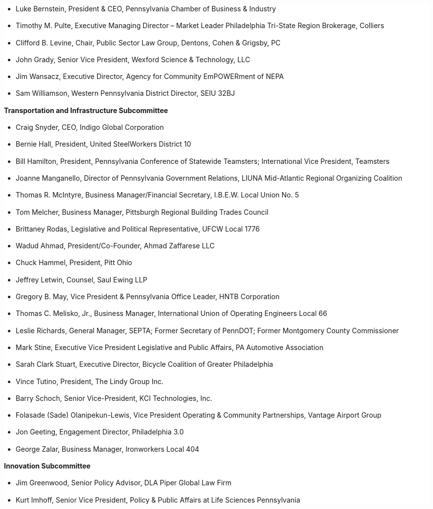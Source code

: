 - Luke Bernstein, President &amp; CEO, Pennsylvania Chamber of Business &amp; Industry

- Timothy M. Pulte, Executive Managing Director – Market Leader Philadelphia Tri-State Region Brokerage, Colliers

- Clifford B. Levine, Chair, Public Sector Law Group, Dentons, Cohen &amp; Grigsby, PC

- John Grady, Senior Vice President, Wexford Science &amp; Technology, LLC

- Jim Wansacz, Executive Director, Agency for Community EmPOWERment of NEPA

- Sam Williamson, Western Pennsylvania District Director, SEIU 32BJ

<b>Transportation and Infrastructure Subcommittee</b>

- Craig Snyder, CEO, Indigo Global Corporation

- Bernie Hall, President, United SteelWorkers District 10

- Bill Hamilton, President, Pennsylvania Conference of Statewide Teamsters; International Vice President, Teamsters

- Joanne Manganello, Director of Pennsylvania Government Relations, LIUNA Mid-Atlantic Regional Organizing Coalition

- Thomas R. McIntyre, Business Manager/Financial Secretary, I.B.E.W. Local Union No. 5

- Tom Melcher, Business Manager, Pittsburgh Regional Building Trades Council

- Brittaney Rodas, Legislative and Political Representative, UFCW Local 1776

- Wadud Ahmad, President/Co-Founder, Ahmad Zaffarese LLC

- Chuck Hammel, President, Pitt Ohio

- Jeffrey Letwin, Counsel, Saul Ewing LLP

- Gregory B. May, Vice President &amp; Pennsylvania Office Leader, HNTB Corporation

- Thomas C. Melisko, Jr., Business Manager, International Union of Operating Engineers Local 66

- Leslie Richards, General Manager, SEPTA; Former Secretary of PennDOT; Former Montgomery County Commissioner

- Mark Stine, Executive Vice President Legislative and Public Affairs, PA Automotive Association

- Sarah Clark Stuart, Executive Director, Bicycle Coalition of Greater Philadelphia

- Vince Tutino, President, The Lindy Group Inc.

- Barry Schoch, Senior Vice-President, KCI Technologies, Inc.

- Folasade (Sade) Olanipekun-Lewis, Vice President Operating &amp; Community Partnerships, Vantage Airport Group

- Jon Geeting, Engagement Director, Philadelphia 3.0

- George Zalar, Business Manager, Ironworkers Local 404

<b>Innovation Subcommittee</b>

- Jim Greenwood, Senior Policy Advisor, DLA Piper Global Law Firm

- Kurt Imhoff, Senior Vice President, Policy &amp; Public Affairs at Life Sciences Pennsylvania
